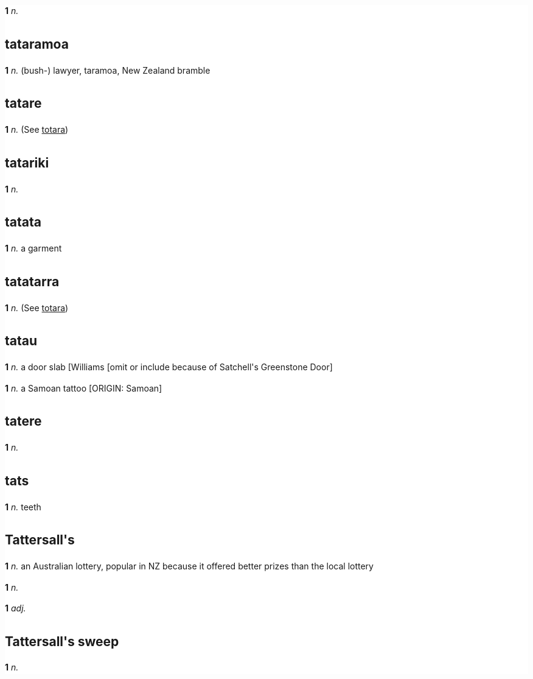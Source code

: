 <b>1</b> <i>n.</i>

## tataramoa
 
<b>1</b> <i>n.</i> (bush-) lawyer, taramoa, New Zealand bramble

## tatare
 
<b>1</b> <i>n.</i> (See [totara](http://dict/T#totara))

## tatariki
 
<b>1</b> <i>n.</i>

## tatata
 
<b>1</b> <i>n.</i> a garment

## tatatarra
 
<b>1</b> <i>n.</i> (See [totara](http://dict/T#totara))

## tatau
 
<b>1</b> <i>n.</i> a door slab [Williams [omit or include because of Satchell's Greenstone Door]

 
<b>1</b> <i>n.</i> a Samoan tattoo [ORIGIN: Samoan]

## tatere
 
<b>1</b> <i>n.</i>

## tats
 
<b>1</b> <i>n.</i> teeth

## Tattersall's
 
<b>1</b> <i>n.</i> an Australian lottery, popular in NZ because it offered better prizes than the local lottery

 
<b>1</b> <i>n.</i>

 
<b>1</b> <i>adj.</i>

## Tattersall's sweep
 
<b>1</b> <i>n.</i>
